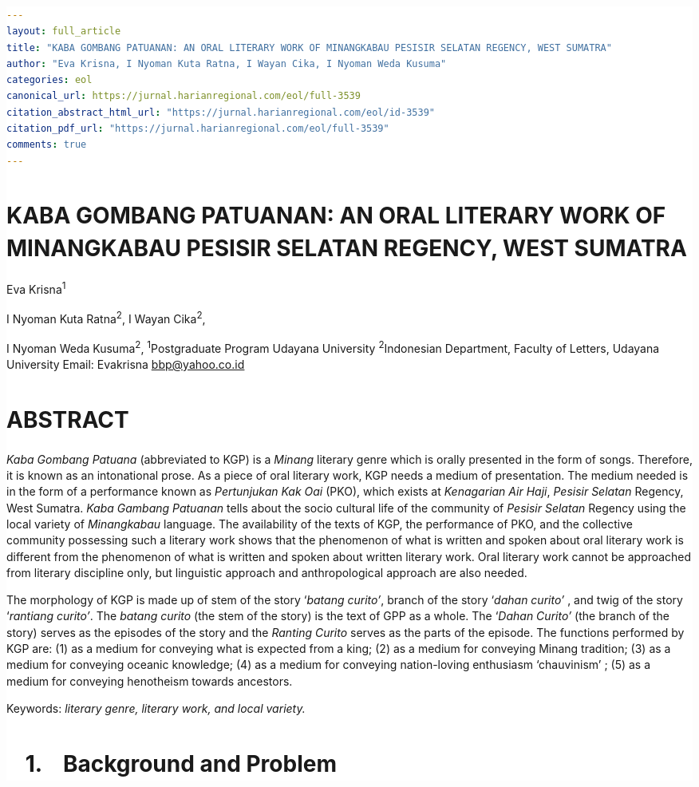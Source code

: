 ```yaml
---
layout: full_article
title: "KABA GOMBANG PATUANAN: AN ORAL LITERARY WORK OF MINANGKABAU PESISIR SELATAN REGENCY, WEST SUMATRA"
author: "Eva Krisna, I Nyoman Kuta Ratna, I Wayan Cika, I Nyoman Weda Kusuma"
categories: eol
canonical_url: https://jurnal.harianregional.com/eol/full-3539 
citation_abstract_html_url: "https://jurnal.harianregional.com/eol/id-3539"
citation_pdf_url: "https://jurnal.harianregional.com/eol/full-3539"  
comments: true
---
```


<a name="caption1"></a>
<h1><a name="bookmark0"></a><span class="font1" style="font-weight:bold;"><a name="bookmark1"></a>KABA GOMBANG PATUANAN: AN ORAL LITERARY WORK OF MINANGKABAU PESISIR SELATAN REGENCY, WEST SUMATRA</span></h1>
<p><span class="font0">Eva Krisna</span><span class="font1"><sup>1</sup></span></p>
<p><span class="font1">I Nyoman Kuta Ratna<sup>2</sup>, I Wayan Cika<sup>2</sup>,</span></p>
<p><span class="font1">I Nyoman Weda Kusuma<sup>2</sup>, <sup>1</sup>Postgraduate Program Udayana University <sup>2</sup>Indonesian Department, Faculty of Letters, Udayana University Email: Evakrisna </span><a href="mailto:bbp@yahoo.co.id"><span class="font1" style="text-decoration:underline;">bbp@yahoo.co.id</span></a></p>
<h1><a name="bookmark2"></a><span class="font1" style="font-weight:bold;"><a name="bookmark3"></a>ABSTRACT</span></h1>
<p><span class="font1" style="font-style:italic;">Kaba Gombang Patuana</span><span class="font1"> (abbreviated to KGP) is a </span><span class="font1" style="font-style:italic;">Minang</span><span class="font1"> literary genre which is orally presented in the form of songs. Therefore, it is known as an intonational prose. As a piece of oral literary work, KGP needs a medium of presentation. The medium needed is in the form of a performance known as </span><span class="font1" style="font-style:italic;">Pertunjukan Kak Oai</span><span class="font1"> (PKO), which exists at </span><span class="font1" style="font-style:italic;">Kenagarian Air Haji</span><span class="font1">, </span><span class="font1" style="font-style:italic;">Pesisir Selatan</span><span class="font1"> Regency, West Sumatra. </span><span class="font1" style="font-style:italic;">Kaba Gambang Patuanan</span><span class="font1"> tells about the socio cultural life of the community of </span><span class="font1" style="font-style:italic;">Pesisir Selatan</span><span class="font1"> Regency using the local variety of </span><span class="font1" style="font-style:italic;">Minangkabau</span><span class="font1"> language. The availability of the texts of KGP, the performance of PKO, and the collective community possessing such a literary work shows that the phenomenon of what is written and spoken about oral literary work is different from the phenomenon of what is written and spoken about written literary work. Oral literary work cannot be approached from literary discipline only, but linguistic approach and anthropological approach are also needed.</span></p>
<p><span class="font1">The morphology of KGP is made up of stem of the story ‘</span><span class="font1" style="font-style:italic;">batang curito’</span><span class="font1">, branch of the story ‘</span><span class="font1" style="font-style:italic;">dahan curito’</span><span class="font1"> , and twig of the story ‘</span><span class="font1" style="font-style:italic;">rantiang curito’</span><span class="font1">. The </span><span class="font1" style="font-style:italic;">batang curito </span><span class="font1">(the stem of the story) is the text of GPP as a whole. The ‘</span><span class="font1" style="font-style:italic;">Dahan Curito’</span><span class="font1"> (the branch of the story) serves as the episodes of the story and the </span><span class="font1" style="font-style:italic;">Ranting Curito</span><span class="font1"> serves as the parts of the episode. The functions performed by KGP are: (1) as a medium for conveying what is expected from a king; (2) as a medium for conveying Minang tradition; (3) as a medium for conveying oceanic knowledge; (4) as a medium for conveying nation-loving enthusiasm ‘chauvinism’ ; (5) as a medium for conveying henotheism towards ancestors.</span></p>
<p><span class="font0">Keywords: </span><span class="font1" style="font-style:italic;">literary genre, literary work, and local variety.</span></p>
<ul style="list-style:none;"><li>
<h1><a name="bookmark4"></a><span class="font1" style="font-weight:bold;"><a name="bookmark5"></a>1. &nbsp;&nbsp;&nbsp;Background and Problem</span></h1></li></ul>